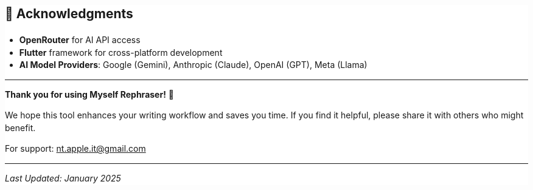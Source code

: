 
## 🙏 Acknowledgments

- **OpenRouter** for AI API access
- **Flutter** framework for cross-platform development
- **AI Model Providers**: Google (Gemini), Anthropic (Claude), OpenAI (GPT), Meta (Llama)

---

**Thank you for using Myself Rephraser!** 🎉

We hope this tool enhances your writing workflow and saves you time. If you find it helpful, please share it with others who might benefit.

For support: nt.apple.it@gmail.com

---

*Last Updated: January 2025*

